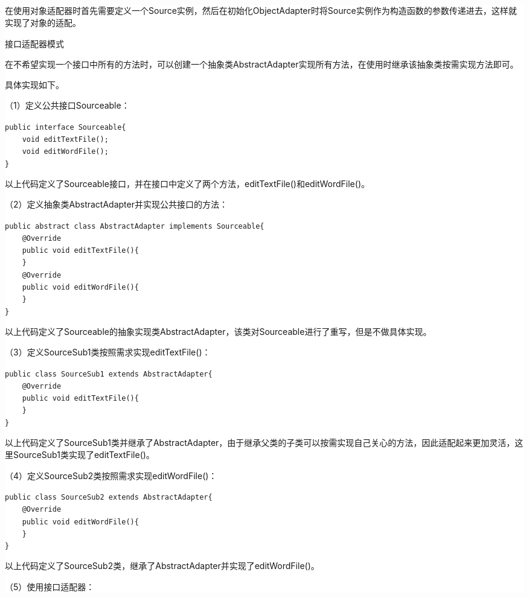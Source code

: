 在使用对象适配器时首先需要定义一个Source实例，然后在初始化ObjectAdapter时将Source实例作为构造函数的参数传递进去，这样就实现了对象的适配。

接口适配器模式

在不希望实现一个接口中所有的方法时，可以创建一个抽象类AbstractAdapter实现所有方法，在使用时继承该抽象类按需实现方法即可。

具体实现如下。

（1）定义公共接口Sourceable：

```html
public interface Sourceable{
	void editTextFile();
	void editWordFile();
}
```

以上代码定义了Sourceable接口，并在接口中定义了两个方法，editTextFile()和editWordFile()。

（2）定义抽象类AbstractAdapter并实现公共接口的方法：

```html
public abstract class AbstractAdapter implements Sourceable{
	@Override
	public void editTextFile(){
	}
	@Override
	public void editWordFile(){
	}
}
```

以上代码定义了Sourceable的抽象实现类AbstractAdapter，该类对Sourceable进行了重写，但是不做具体实现。

（3）定义SourceSub1类按照需求实现editTextFile()：

```html
public class SourceSub1 extends AbstractAdapter{
	@Override
	public void editTextFile(){
	}
}
```

以上代码定义了SourceSub1类并继承了AbstractAdapter，由于继承父类的子类可以按需实现自己关心的方法，因此适配起来更加灵活，这里SourceSub1类实现了editTextFile()。

（4）定义SourceSub2类按照需求实现editWordFile()：

```html
public class SourceSub2 extends AbstractAdapter{
	@Override
	public void editWordFile(){
	}
}
```

以上代码定义了SourceSub2类，继承了AbstractAdapter并实现了editWordFile()。

（5）使用接口适配器：
